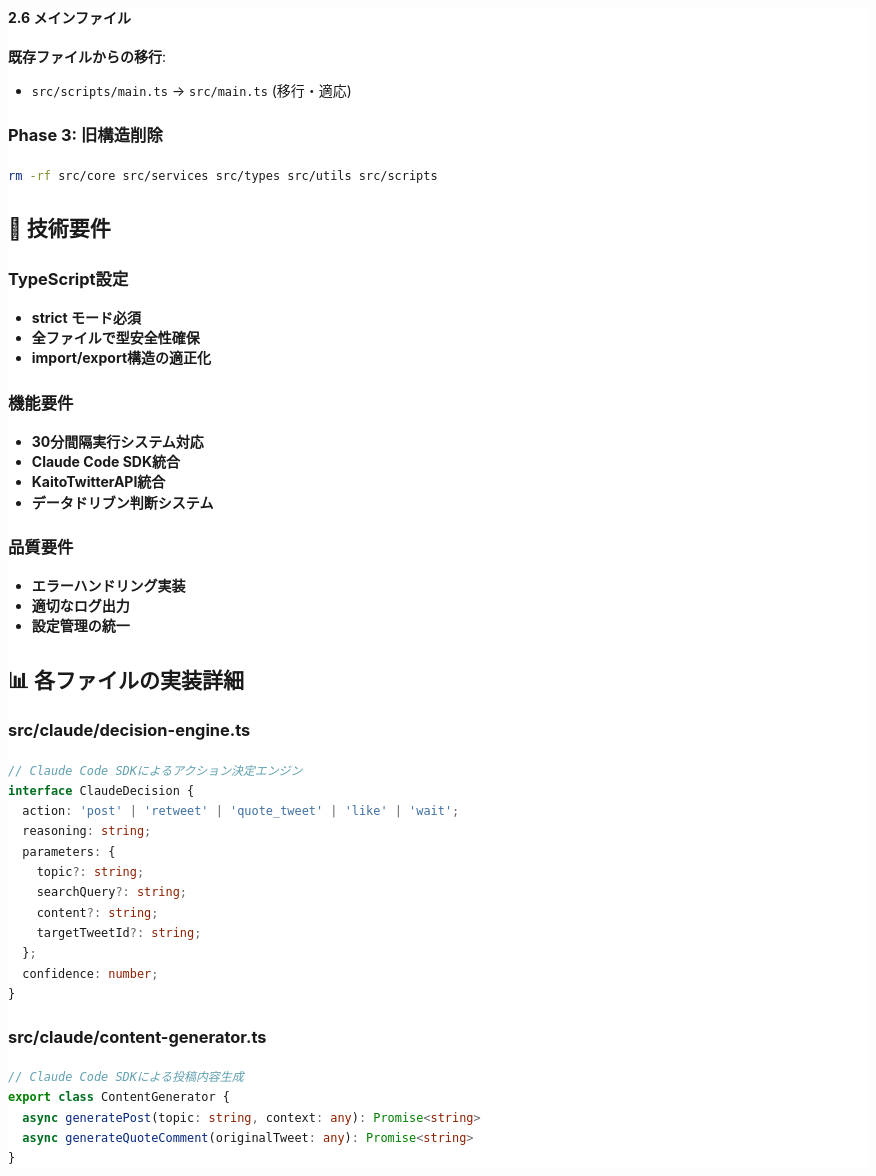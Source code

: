 #### 2.6 メインファイル
**既存ファイルからの移行**:
- `src/scripts/main.ts` → `src/main.ts` (移行・適応)

### Phase 3: 旧構造削除
```bash
rm -rf src/core src/services src/types src/utils src/scripts
```

## 🔧 技術要件

### TypeScript設定
- **strict モード必須**
- **全ファイルで型安全性確保**
- **import/export構造の適正化**

### 機能要件
- **30分間隔実行システム対応**
- **Claude Code SDK統合**
- **KaitoTwitterAPI統合**
- **データドリブン判断システム**

### 品質要件
- **エラーハンドリング実装**
- **適切なログ出力**
- **設定管理の統一**

## 📊 各ファイルの実装詳細

### src/claude/decision-engine.ts
```typescript
// Claude Code SDKによるアクション決定エンジン
interface ClaudeDecision {
  action: 'post' | 'retweet' | 'quote_tweet' | 'like' | 'wait';
  reasoning: string;
  parameters: {
    topic?: string;
    searchQuery?: string;
    content?: string;
    targetTweetId?: string;
  };
  confidence: number;
}
```

### src/claude/content-generator.ts
```typescript
// Claude Code SDKによる投稿内容生成
export class ContentGenerator {
  async generatePost(topic: string, context: any): Promise<string>
  async generateQuoteComment(originalTweet: any): Promise<string>
}
```
